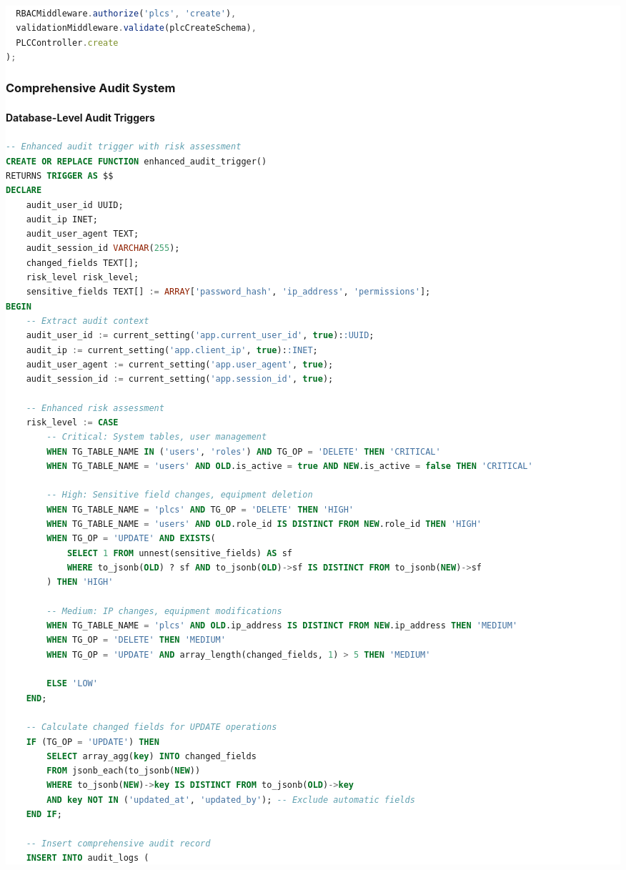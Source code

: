 ```typescript
  RBACMiddleware.authorize('plcs', 'create'),
  validationMiddleware.validate(plcCreateSchema),
  PLCController.create
);
```

### Comprehensive Audit System

#### Database-Level Audit Triggers

```sql
-- Enhanced audit trigger with risk assessment
CREATE OR REPLACE FUNCTION enhanced_audit_trigger()
RETURNS TRIGGER AS $$
DECLARE
    audit_user_id UUID;
    audit_ip INET;
    audit_user_agent TEXT;
    audit_session_id VARCHAR(255);
    changed_fields TEXT[];
    risk_level risk_level;
    sensitive_fields TEXT[] := ARRAY['password_hash', 'ip_address', 'permissions'];
BEGIN
    -- Extract audit context
    audit_user_id := current_setting('app.current_user_id', true)::UUID;
    audit_ip := current_setting('app.client_ip', true)::INET;
    audit_user_agent := current_setting('app.user_agent', true);
    audit_session_id := current_setting('app.session_id', true);
    
    -- Enhanced risk assessment
    risk_level := CASE 
        -- Critical: System tables, user management
        WHEN TG_TABLE_NAME IN ('users', 'roles') AND TG_OP = 'DELETE' THEN 'CRITICAL'
        WHEN TG_TABLE_NAME = 'users' AND OLD.is_active = true AND NEW.is_active = false THEN 'CRITICAL'
        
        -- High: Sensitive field changes, equipment deletion
        WHEN TG_TABLE_NAME = 'plcs' AND TG_OP = 'DELETE' THEN 'HIGH'
        WHEN TG_TABLE_NAME = 'users' AND OLD.role_id IS DISTINCT FROM NEW.role_id THEN 'HIGH'
        WHEN TG_OP = 'UPDATE' AND EXISTS(
            SELECT 1 FROM unnest(sensitive_fields) AS sf 
            WHERE to_jsonb(OLD) ? sf AND to_jsonb(OLD)->sf IS DISTINCT FROM to_jsonb(NEW)->sf
        ) THEN 'HIGH'
        
        -- Medium: IP changes, equipment modifications
        WHEN TG_TABLE_NAME = 'plcs' AND OLD.ip_address IS DISTINCT FROM NEW.ip_address THEN 'MEDIUM'
        WHEN TG_OP = 'DELETE' THEN 'MEDIUM'
        WHEN TG_OP = 'UPDATE' AND array_length(changed_fields, 1) > 5 THEN 'MEDIUM'
        
        ELSE 'LOW'
    END;
    
    -- Calculate changed fields for UPDATE operations
    IF (TG_OP = 'UPDATE') THEN
        SELECT array_agg(key) INTO changed_fields
        FROM jsonb_each(to_jsonb(NEW))
        WHERE to_jsonb(NEW)->key IS DISTINCT FROM to_jsonb(OLD)->key
        AND key NOT IN ('updated_at', 'updated_by'); -- Exclude automatic fields
    END IF;
    
    -- Insert comprehensive audit record
    INSERT INTO audit_logs (
```